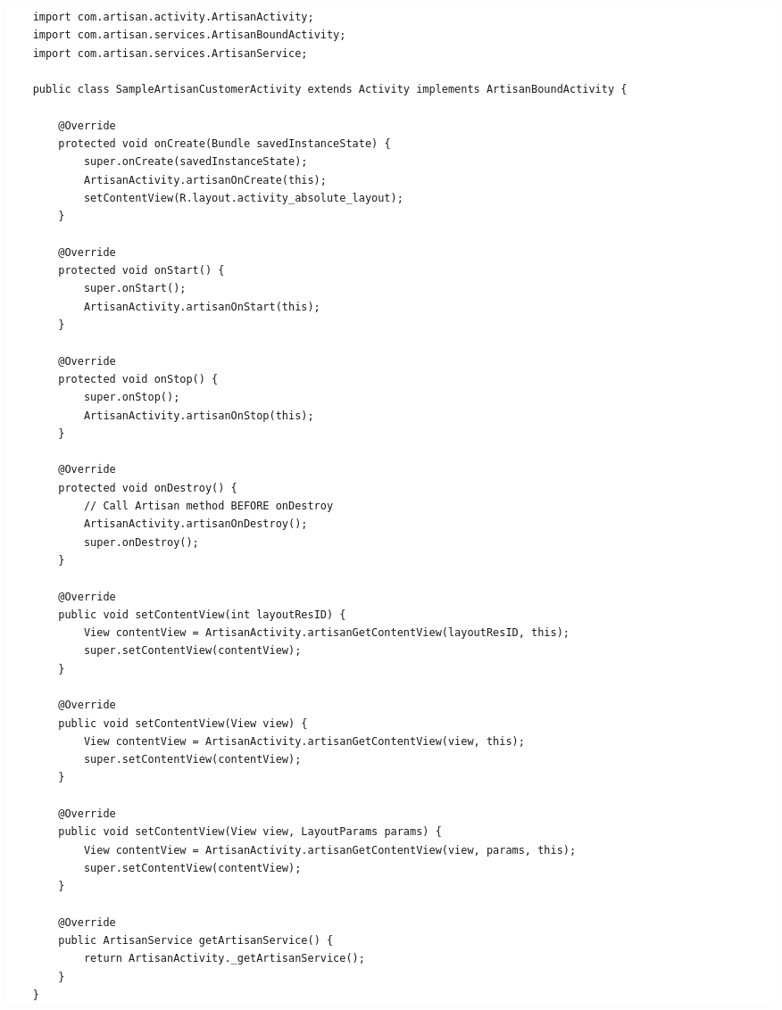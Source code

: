 		import com.artisan.activity.ArtisanActivity;
		import com.artisan.services.ArtisanBoundActivity;
		import com.artisan.services.ArtisanService;

		public class SampleArtisanCustomerActivity extends Activity implements ArtisanBoundActivity {

			@Override
			protected void onCreate(Bundle savedInstanceState) {
				super.onCreate(savedInstanceState);
				ArtisanActivity.artisanOnCreate(this);
				setContentView(R.layout.activity_absolute_layout);
			}

			@Override
			protected void onStart() {
				super.onStart();
				ArtisanActivity.artisanOnStart(this);
			}

			@Override
			protected void onStop() {
				super.onStop();
				ArtisanActivity.artisanOnStop(this);
			}

			@Override
			protected void onDestroy() {
				// Call Artisan method BEFORE onDestroy
				ArtisanActivity.artisanOnDestroy();
				super.onDestroy();
			}

			@Override
			public void setContentView(int layoutResID) {
				View contentView = ArtisanActivity.artisanGetContentView(layoutResID, this);
				super.setContentView(contentView);
			}

			@Override
			public void setContentView(View view) {
				View contentView = ArtisanActivity.artisanGetContentView(view, this);
				super.setContentView(contentView);
			}

			@Override
			public void setContentView(View view, LayoutParams params) {
				View contentView = ArtisanActivity.artisanGetContentView(view, params, this);
				super.setContentView(contentView);
			}

			@Override
			public ArtisanService getArtisanService() {
				return ArtisanActivity._getArtisanService();
			}
		}
